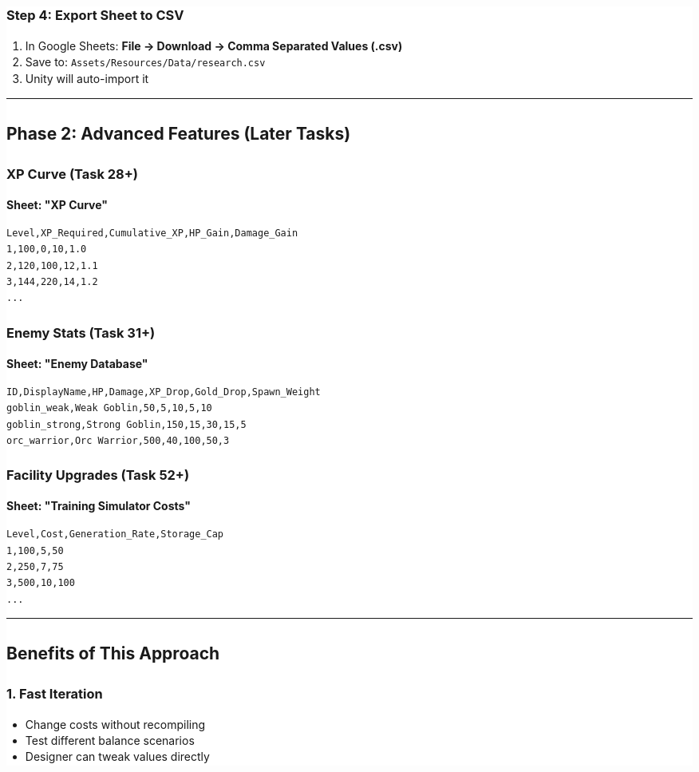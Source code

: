 ### Step 4: Export Sheet to CSV

1. In Google Sheets: **File → Download → Comma Separated Values (.csv)**
2. Save to: `Assets/Resources/Data/research.csv`
3. Unity will auto-import it

---

## Phase 2: Advanced Features (Later Tasks)

### XP Curve (Task 28+)

**Sheet: "XP Curve"**

```csv
Level,XP_Required,Cumulative_XP,HP_Gain,Damage_Gain
1,100,0,10,1.0
2,120,100,12,1.1
3,144,220,14,1.2
...
```

### Enemy Stats (Task 31+)

**Sheet: "Enemy Database"**

```csv
ID,DisplayName,HP,Damage,XP_Drop,Gold_Drop,Spawn_Weight
goblin_weak,Weak Goblin,50,5,10,5,10
goblin_strong,Strong Goblin,150,15,30,15,5
orc_warrior,Orc Warrior,500,40,100,50,3
```

### Facility Upgrades (Task 52+)

**Sheet: "Training Simulator Costs"**

```csv
Level,Cost,Generation_Rate,Storage_Cap
1,100,5,50
2,250,7,75
3,500,10,100
...
```

---

## Benefits of This Approach

### 1. Fast Iteration
- Change costs without recompiling
- Test different balance scenarios
- Designer can tweak values directly
